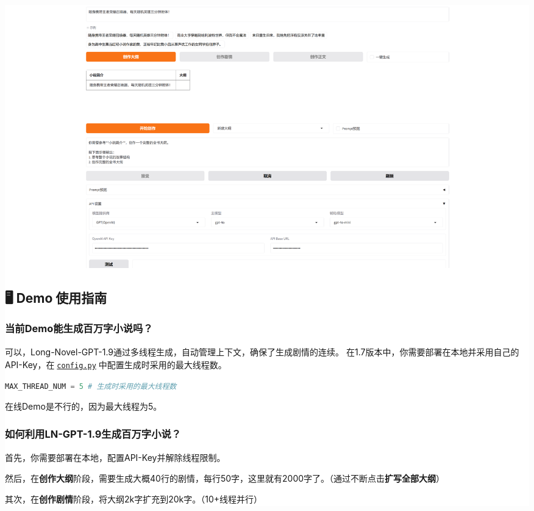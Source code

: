 <p align="center">
  <img src="assets/Long-Novel-GPT-1.9-Demo.png" alt="Gradio DEMO有5个Tab页面" width="600"/>
</p>

<h2 id="demo使用指南">🖥️ Demo 使用指南</h2>

### 当前Demo能生成百万字小说吗？
可以，Long-Novel-GPT-1.9通过多线程生成，自动管理上下文，确保了生成剧情的连续。
在1.7版本中，你需要部署在本地并采用自己的API-Key，在 [`config.py`](config.py) 中配置生成时采用的最大线程数。
```python
MAX_THREAD_NUM = 5 # 生成时采用的最大线程数
```
在线Demo是不行的，因为最大线程为5。

### 如何利用LN-GPT-1.9生成百万字小说？
首先，你需要部署在本地，配置API-Key并解除线程限制。

然后，在**创作大纲**阶段，需要生成大概40行的剧情，每行50字，这里就有2000字了。（通过不断点击**扩写全部大纲**）

其次，在**创作剧情**阶段，将大纲2k字扩充到20k字。（10+线程并行）
